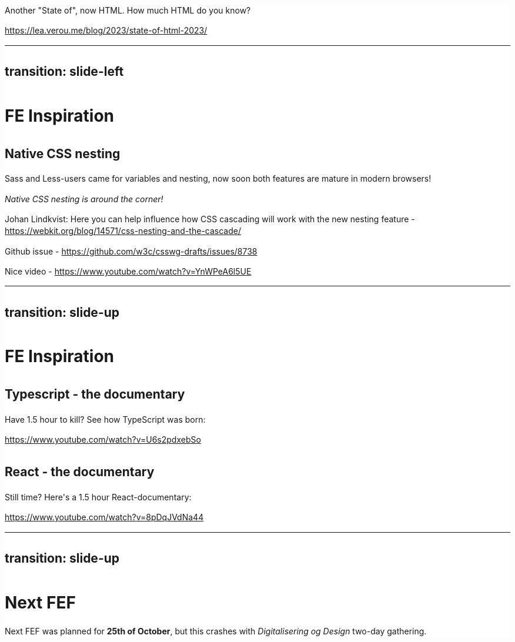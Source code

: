 Another "State of", now HTML. How much HTML do you know?

https://lea.verou.me/blog/2023/state-of-html-2023/ 

---
transition: slide-left
---

# <twemoji-cherry-blossom/> FE Inspiration

## Native CSS nesting

Sass and Less-users came for variables and nesting, now soon both features are mature in modern browsers!

*Native CSS nesting is around the corner!*

Johan Lindkvist: Here you can help influence how CSS cascading will work with the new nesting feature - https://webkit.org/blog/14571/css-nesting-and-the-cascade/

Github issue - https://github.com/w3c/csswg-drafts/issues/8738

Nice video - https://www.youtube.com/watch?v=YnWPeA6l5UE

---
transition: slide-up
---

# <twemoji-cherry-blossom/> FE Inspiration

## Typescript - the documentary

Have 1.5 hour to kill? See how TypeScript was born:

https://www.youtube.com/watch?v=U6s2pdxebSo

## React - the documentary

Still time? Here's a 1.5 hour React-documentary:

https://www.youtube.com/watch?v=8pDqJVdNa44

---
transition: slide-up
---

# Next FEF

Next FEF was planned for **25th of October**, but this crashes with *Digitalisering og Design* two-day gathering.
